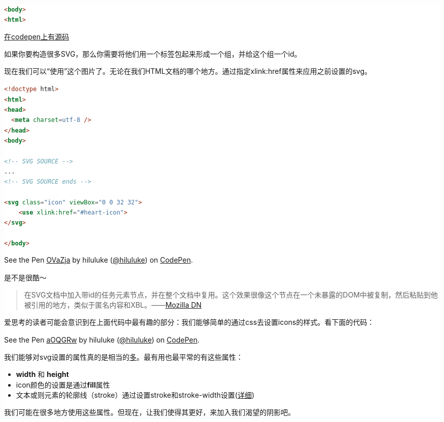 ```html
<body>
<html>
```
[在codepen上有源码](http://codepen.io/sol0mka/pen/79f115c42ed01a5721717a9c67adc0b2)

如果你要构造很多SVG，那么你需要将他们用一个标签包起来形成一个组，并给这个组一个id。

现在我们可以“使用”这个图片了。无论在我们HTML文档的哪个地方。通过指定xlink:href属性来应用之前设置的svg。

```html
<!doctype html>
<html>
<head>
  <meta charset=utf-8 />
</head>
<body>

<!-- SVG SOURCE -->
...
<!-- SVG SOURCE ends -->

<svg class="icon" viewBox="0 0 32 32">
    <use xlink:href="#heart-icon">
</svg>

</body>

```

<p data-height="268" data-theme-id="17379" data-slug-hash="OVaZja" data-default-tab="result" data-user="hiluluke" class='codepen'>See the Pen <a href='http://codepen.io/hiluluke/pen/OVaZja/'>OVaZja</a> by hiluluke (<a href='http://codepen.io/hiluluke'>@hiluluke</a>) on <a href='http://codepen.io'>CodePen</a>.</p>
<script async src="//assets.codepen.io/assets/embed/ei.js"></script>


是不是很酷～

> 在SVG文档中加入带id的任务元素节点，并在整个文档中复用。这个效果很像这个节点在一个未暴露的DOM中被复制，然后粘贴到他被引用的地方，类似于匿名内容和XBL。——[Mozilla DN](https://developer.mozilla.org/en-US/docs/Web/SVG/Element/use)

爱思考的读者可能会意识到在上面代码中最有趣的部分：我们能够简单的通过css去设置icons的样式。看下面的代码：


<p data-height="268" data-theme-id="17379" data-slug-hash="aOQGRw" data-default-tab="result" data-user="hiluluke" class='codepen'>See the Pen <a href='http://codepen.io/hiluluke/pen/aOQGRw/'>aOQGRw</a> by hiluluke (<a href='http://codepen.io/hiluluke'>@hiluluke</a>) on <a href='http://codepen.io'>CodePen</a>.</p>
<script async src="//assets.codepen.io/assets/embed/ei.js"></script>

我们能够对svg设置的属性真的是相当的[多](https://gist.github.com/legomushroom/7397561)。最有用也最平常的有这些属性：

* **width** 和 **height**
* icon颜色的设置是通过**fill**属性
* 文本或则元素的轮廓线（stroke）通过设置stroke和stroke-width设置([详细](http://www.runoob.com/svg/svg-stroke.html))

我们可能在很多地方使用这些属性。但现在，让我们使得其更好，来加入我们渴望的阴影吧。
